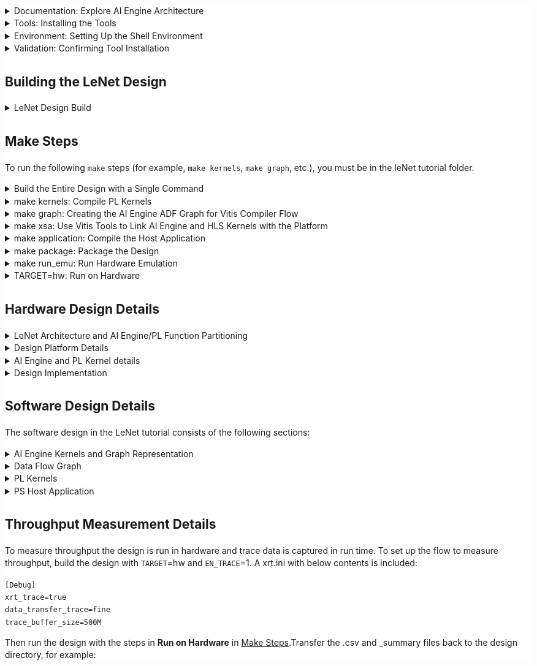 <details><summary>Documentation: Explore AI Engine Architecture</summary></details>

<details><summary>Tools: Installing the Tools</summary></details>

<details><summary>Environment: Setting Up the Shell Environment</summary></details>

<details><summary>Validation: Confirming Tool Installation</summary></details>

## Building the LeNet Design

<details><summary>LeNet Design Build</summary></details>

## Make Steps
To run the following `make` steps (for example, `make kernels`, `make graph`, etc.), you must be in the leNet tutorial folder.
<details><summary>Build the Entire Design with a Single Command</summary></details>

<details><summary>make kernels: Compile PL Kernels</summary></details>

<details><summary>make graph: Creating the AI Engine ADF Graph for Vitis Compiler Flow</summary></details>

<details><summary>make xsa: Use Vitis Tools to Link AI Engine and HLS Kernels with the Platform</summary></details>

 <details><summary>make application: Compile the Host Application</summary></details>

<details><summary>make package: Package the Design</summary></details>

<details><summary>make run_emu: Run Hardware Emulation</summary></details>

<details><summary>TARGET=hw: Run on Hardware</summary></details>


## Hardware Design Details
<details><summary>LeNet Architecture and AI Engine/PL Function Partitioning</summary></details>

<details><summary>Design Platform Details</summary></details>

<details><summary>AI Engine and PL Kernel details</summary></details>

<details><summary>Design Implementation</summary></details>

## Software Design Details

The software design in the LeNet tutorial consists of the following sections:

<details><summary>AI Engine Kernels and Graph Representation</summary></details>

<details><summary>Data Flow Graph</summary></details>

<details><summary>PL Kernels</summary></details>

<details><summary>PS Host Application</summary></details>

</details>

## Throughput Measurement Details
To measure throughput the design is run in hardware and trace data is captured in run time.
To set up the flow to measure throughput, build the design with `TARGET`=hw and `EN_TRACE`=1. A xrt.ini with below contents is included:
```
[Debug]
xrt_trace=true
data_transfer_trace=fine
trace_buffer_size=500M
```
Then run the design with the steps in **Run on Hardware** in [Make Steps](#make-steps).Transfer the .csv and \_summary files back to the design directory, for example:
```
```